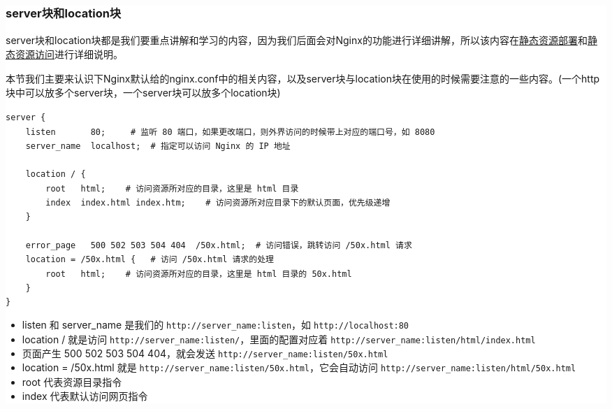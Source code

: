 



### server块和location块

server块和location块都是我们要重点讲解和学习的内容，因为我们后面会对Nginx的功能进行详细讲解，所以该内容在[静态资源部署](https://frxcat.fun/middleware/Nginx/Nginx_Static_resource_deployment/)和[静态资源访问](https://frxcat.fun/middleware/Nginx/NginxStatic_resource_access/)进行详细说明。

本节我们主要来认识下Nginx默认给的nginx.conf中的相关内容，以及server块与location块在使用的时候需要注意的一些内容。(一个http块中可以放多个server块，一个server块可以放多个location块)

```nginx
server {
	listen       80;     # 监听 80 端口，如果更改端口，则外界访问的时候带上对应的端口号，如 8080
	server_name  localhost;  # 指定可以访问 Nginx 的 IP 地址
	
	location / {      
		root   html;    # 访问资源所对应的目录，这里是 html 目录
		index  index.html index.htm;    # 访问资源所对应目录下的默认页面，优先级递增
	}

	error_page   500 502 503 504 404  /50x.html;  # 访问错误，跳转访问 /50x.html 请求
	location = /50x.html {   # 访问 /50x.html 请求的处理
		root   html;    # 访问资源所对应的目录，这里是 html 目录的 50x.html
	}
}
```

- listen 和 server_name 是我们的 `http://server_name:listen`，如 `http://localhost:80`
- location / 就是访问 `http://server_name:listen/`，里面的配置对应着 `http://server_name:listen/html/index.html`
- 页面产生 500 502 503 504 404，就会发送 `http://server_name:listen/50x.html`
- location = /50x.html 就是 `http://server_name:listen/50x.html`，它会自动访问 `http://server_name:listen/html/50x.html`
- root 代表资源目录指令
- index 代表默认访问网页指令